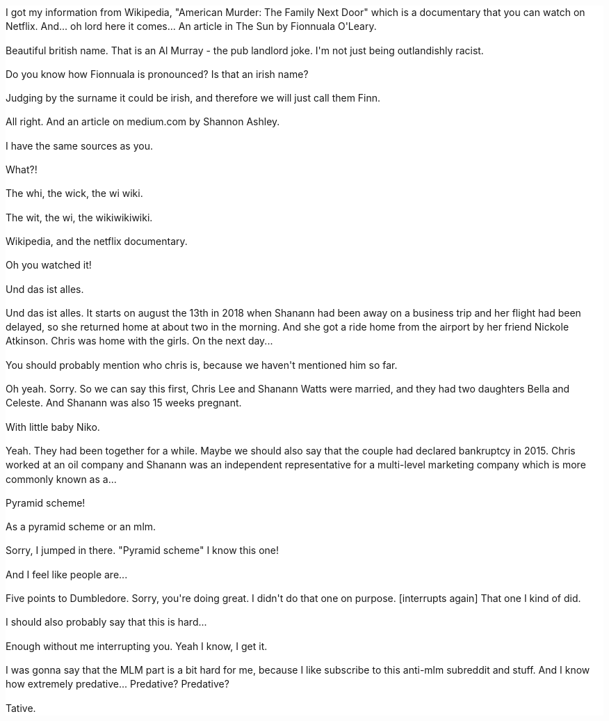 I got my information from Wikipedia, "American Murder: The Family Next Door" which is a documentary that you can watch on Netflix. And... oh lord here it comes... An article in The Sun by Fionnuala O'Leary.

Beautiful british name. That is an Al Murray - the pub landlord joke. I'm not just being outlandishly racist.

Do you know how Fionnuala is pronounced? Is that an irish name?

Judging by the surname it could be irish, and therefore we will just call them Finn. 

All right. And an article on medium.com by Shannon Ashley. 

I have the same sources as you. 

What?! 

The whi, the wick, the wi wiki.

The wit, the wi, the wikiwikiwiki.

Wikipedia, and the netflix documentary.

Oh you watched it!

Und das ist alles.

Und das ist alles. It starts on august the 13th in 2018 when Shanann had been away on a business trip and her flight had been delayed, so she returned home at about two in the morning. And she got a ride home from the airport by her friend Nickole Atkinson. Chris was home with the girls. On the next day... 

You should probably mention who chris is, because we haven't mentioned him so far. 

Oh yeah. Sorry. So we can say this first, Chris Lee and Shanann Watts were married, and they had two daughters Bella and Celeste. And Shanann was also 15 weeks pregnant. 

With little baby Niko.

Yeah. They had been together for a while. Maybe we should also say that the couple had declared bankruptcy in 2015. Chris worked at an oil company and Shanann was an independent representative for a multi-level marketing company which is more commonly known as a...

Pyramid scheme!

As a pyramid scheme or an mlm.

Sorry, I jumped in there. "Pyramid scheme" I know this one! 

And I feel like people are... 

Five points to Dumbledore. Sorry, you're doing great. I didn't do that one on purpose. \[interrupts again] That one I kind of did. 

I should also probably say that this is hard... 

Enough without me interrupting you. Yeah I know, I get it.

I was gonna say that the MLM part is a bit hard for me, because I like subscribe to this anti-mlm subreddit and stuff. And I know how extremely predative... Predative? Predative?

Tative. 
